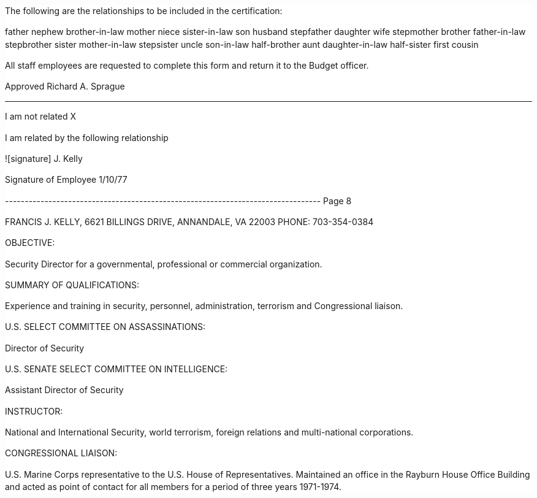 The following are the relationships to be included in the certification:

father nephew brother-in-law
mother niece sister-in-law
son husband stepfather
daughter wife stepmother
brother father-in-law stepbrother
sister mother-in-law stepsister
uncle son-in-law half-brother
aunt daughter-in-law half-sister
first cousin

All staff employees are requested to complete this form and return it to the Budget officer.

Approved
Richard A. Sprague

----------------------------------

I am not related X

I am related by the following relationship

![signature] J. Kelly

Signature of Employee 1/10/77


-------------------------------------------------------------------------------- Page 8

FRANCIS J. KELLY, 6621 BILLINGS DRIVE, ANNANDALE, VA 22003
PHONE: 703-354-0384

OBJECTIVE:

Security Director for a governmental, professional
or commercial organization.

SUMMARY OF QUALIFICATIONS:

Experience and training in security, personnel,
administration, terrorism and Congressional liaison.

U.S. SELECT COMMITTEE ON ASSASSINATIONS:

Director of Security

U.S. SENATE SELECT COMMITTEE ON INTELLIGENCE:

Assistant Director of Security

INSTRUCTOR:

National and International Security, world terrorism,
foreign relations and multi-national corporations.

CONGRESSIONAL LIAISON:

U.S. Marine Corps representative to the U.S. House
of Representatives. Maintained an office in the Rayburn House
Office Building and acted as point of contact for all members
for a period of three years 1971-1974.
